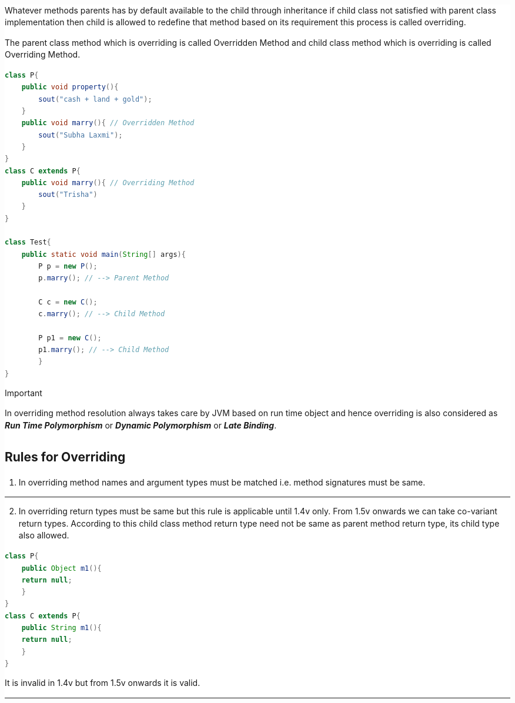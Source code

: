 Whatever methods parents has by default available to the child through inheritance if child class not satisfied with parent class implementation then child is allowed to redefine that method based on its requirement this process is called overriding.

The parent class method which is overriding is called Overridden Method and child class method which is overriding is called Overriding Method.
```java 
class P{
	public void property(){
		sout("cash + land + gold");
	}
	public void marry(){ // Overridden Method
		sout("Subha Laxmi");
	}
}
class C extends P{
	public void marry(){ // Overriding Method
		sout("Trisha")
	}
}

class Test{
	public static void main(String[] args){
		P p = new P();
		p.marry(); // --> Parent Method
		
		C c = new C();
		c.marry(); // --> Child Method
		
		P p1 = new C();
		p1.marry(); // --> Child Method
		}
}
```

> [!important] 
> In overriding method resolution always takes care by JVM based on run time object and hence overriding is also considered as **_Run Time Polymorphism_** or **_Dynamic Polymorphism_** or **_Late Binding_**.

## Rules for Overriding

1. In overriding method names and argument types must be matched i.e. method signatures must be same.
---
2. In overriding return types must be same but this rule is applicable until 1.4v only. From 1.5v onwards we can take co-variant return types. According to this child class method return type need not be same as parent method return type, its child type also allowed.
```java
class P{
	public Object m1(){
	return null;
	}
}
class C extends P{
	public String m1(){
	return null;
	}
}
```
It is invalid in 1.4v but from 1.5v onwards it is valid.

---